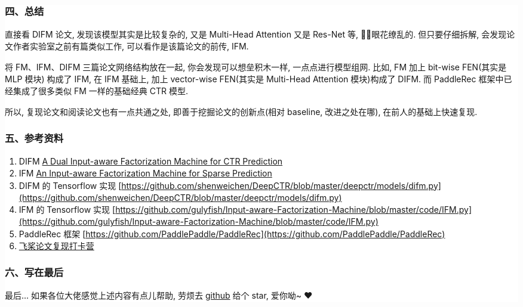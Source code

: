 
### 四、总结

直接看 DIFM 论文, 发现该模型其实是比较复杂的, 又是 Multi-Head Attention 又是 Res-Net 等, 😵‍💫眼花缭乱的. 但只要仔细拆解, 会发现论文作者实验室之前有篇类似工作, 可以看作是该篇论文的前传, IFM.

将 FM、IFM、DIFM 三篇论文网络结构放在一起, 你会发现可以想垒积木一样, 一点点进行模型组网. 比如, FM 加上 bit-wise FEN(其实是 MLP 模块) 构成了 IFM, 在 IFM 基础上, 加上 vector-wise FEN(其实是 Multi-Head Attention 模块)构成了 DIFM. 而 PaddleRec 框架中已经集成了很多类似 FM 一样的基础经典 CTR 模型.


所以, 复现论文和阅读论文也有一点共通之处, 即善于挖掘论文的创新点(相对 baseline, 改进之处在哪), 在前人的基础上快速复现.

### 五、参考资料

1. DIFM [A Dual Input-aware Factorization Machine for CTR Prediction](https://www.ijcai.org/Proceedings/2020/0434.pdf)
2. IFM [An Input-aware Factorization Machine for Sparse Prediction](extension://oikmahiipjniocckomdccmplodldodja/pdf-viewer/web/viewer.html?file=https%3A%2F%2Fwww.ijcai.org%2Fproceedings%2F2019%2F0203.pdf#=&zoom=100)
3. DIFM 的 Tensorflow 实现 [https://github.com/shenweichen/DeepCTR/blob/master/deepctr/models/difm.py](https://github.com/shenweichen/DeepCTR/blob/master/deepctr/models/difm.py)
4. IFM 的 Tensorflow 实现 [https://github.com/gulyfish/Input-aware-Factorization-Machine/blob/master/code/IFM.py](https://github.com/gulyfish/Input-aware-Factorization-Machine/blob/master/code/IFM.py)
5. PaddleRec 框架 [https://github.com/PaddlePaddle/PaddleRec](https://github.com/PaddlePaddle/PaddleRec)
6. [飞桨论文复现打卡营](https://aistudio.baidu.com/aistudio/education/group/info/24681)

### 六、写在最后

最后... 如果各位大佬感觉上述内容有点儿帮助, 劳烦去 [github](https://github.com/Andy1314Chen/DIFM-Paddle) 给个 star, 爱你呦~ ♥️


```python

```
